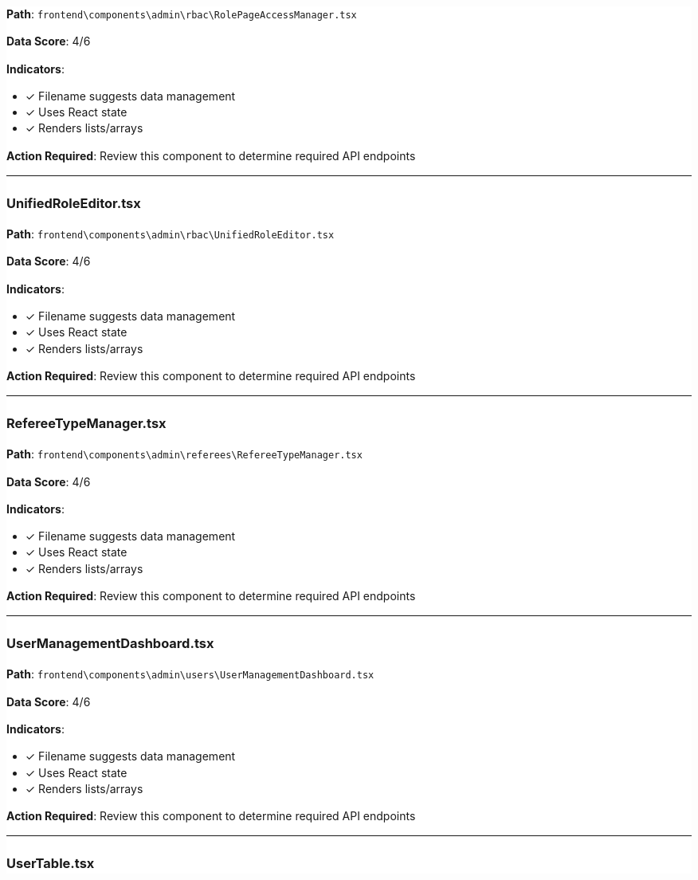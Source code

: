 **Path**: `frontend\components\admin\rbac\RolePageAccessManager.tsx`

**Data Score**: 4/6

**Indicators**:
- ✓ Filename suggests data management
- ✓ Uses React state
- ✓ Renders lists/arrays

**Action Required**: Review this component to determine required API endpoints

---

### UnifiedRoleEditor.tsx

**Path**: `frontend\components\admin\rbac\UnifiedRoleEditor.tsx`

**Data Score**: 4/6

**Indicators**:
- ✓ Filename suggests data management
- ✓ Uses React state
- ✓ Renders lists/arrays

**Action Required**: Review this component to determine required API endpoints

---

### RefereeTypeManager.tsx

**Path**: `frontend\components\admin\referees\RefereeTypeManager.tsx`

**Data Score**: 4/6

**Indicators**:
- ✓ Filename suggests data management
- ✓ Uses React state
- ✓ Renders lists/arrays

**Action Required**: Review this component to determine required API endpoints

---

### UserManagementDashboard.tsx

**Path**: `frontend\components\admin\users\UserManagementDashboard.tsx`

**Data Score**: 4/6

**Indicators**:
- ✓ Filename suggests data management
- ✓ Uses React state
- ✓ Renders lists/arrays

**Action Required**: Review this component to determine required API endpoints

---

### UserTable.tsx
